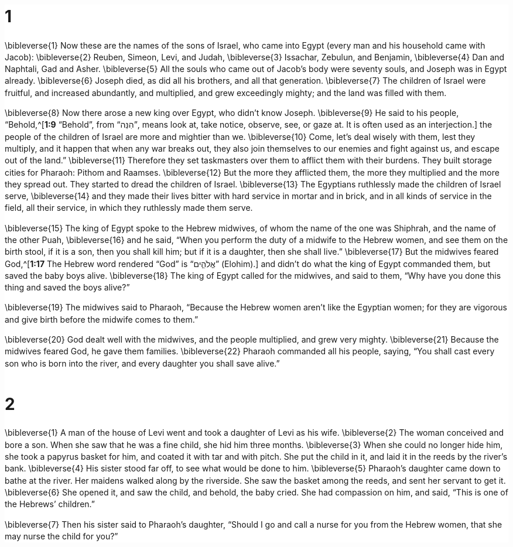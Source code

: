 # 1 
\bibleverse{1} Now these are the names of the sons of Israel, who came into Egypt (every man and his household came with Jacob): \bibleverse{2} Reuben, Simeon, Levi, and Judah, \bibleverse{3} Issachar, Zebulun, and Benjamin, \bibleverse{4} Dan and Naphtali, Gad and Asher. \bibleverse{5} All the souls who came out of Jacob’s body were seventy souls, and Joseph was in Egypt already. \bibleverse{6} Joseph died, as did all his brothers, and all that generation. \bibleverse{7} The children of Israel were fruitful, and increased abundantly, and multiplied, and grew exceedingly mighty; and the land was filled with them. 

\bibleverse{8} Now there arose a new king over Egypt, who didn’t know Joseph. \bibleverse{9} He said to his people, “Behold,^[**1:9** “Behold”, from “הִנֵּה”, means look at, take notice, observe, see, or gaze at. It is often used as an interjection.] the people of the children of Israel are more and mightier than we. \bibleverse{10} Come, let’s deal wisely with them, lest they multiply, and it happen that when any war breaks out, they also join themselves to our enemies and fight against us, and escape out of the land.” \bibleverse{11} Therefore they set taskmasters over them to afflict them with their burdens. They built storage cities for Pharaoh: Pithom and Raamses. \bibleverse{12} But the more they afflicted them, the more they multiplied and the more they spread out. They started to dread the children of Israel. \bibleverse{13} The Egyptians ruthlessly made the children of Israel serve, \bibleverse{14} and they made their lives bitter with hard service in mortar and in brick, and in all kinds of service in the field, all their service, in which they ruthlessly made them serve. 


\bibleverse{15} The king of Egypt spoke to the Hebrew midwives, of whom the name of the one was Shiphrah, and the name of the other Puah, \bibleverse{16} and he said, “When you perform the duty of a midwife to the Hebrew women, and see them on the birth stool, if it is a son, then you shall kill him; but if it is a daughter, then she shall live.” \bibleverse{17} But the midwives feared God,^[**1:17** The Hebrew word rendered “God” is “אֱלֹהִ֑ים” (Elohim).] and didn’t do what the king of Egypt commanded them, but saved the baby boys alive. \bibleverse{18} The king of Egypt called for the midwives, and said to them, “Why have you done this thing and saved the boys alive?” 


\bibleverse{19} The midwives said to Pharaoh, “Because the Hebrew women aren’t like the Egyptian women; for they are vigorous and give birth before the midwife comes to them.” 

\bibleverse{20} God dealt well with the midwives, and the people multiplied, and grew very mighty. \bibleverse{21} Because the midwives feared God, he gave them families. \bibleverse{22} Pharaoh commanded all his people, saying, “You shall cast every son who is born into the river, and every daughter you shall save alive.” 

# 2 
\bibleverse{1} A man of the house of Levi went and took a daughter of Levi as his wife. \bibleverse{2} The woman conceived and bore a son. When she saw that he was a fine child, she hid him three months. \bibleverse{3} When she could no longer hide him, she took a papyrus basket for him, and coated it with tar and with pitch. She put the child in it, and laid it in the reeds by the river’s bank. \bibleverse{4} His sister stood far off, to see what would be done to him. \bibleverse{5} Pharaoh’s daughter came down to bathe at the river. Her maidens walked along by the riverside. She saw the basket among the reeds, and sent her servant to get it. \bibleverse{6} She opened it, and saw the child, and behold, the baby cried. She had compassion on him, and said, “This is one of the Hebrews’ children.” 

\bibleverse{7} Then his sister said to Pharaoh’s daughter, “Should I go and call a nurse for you from the Hebrew women, that she may nurse the child for you?” 
